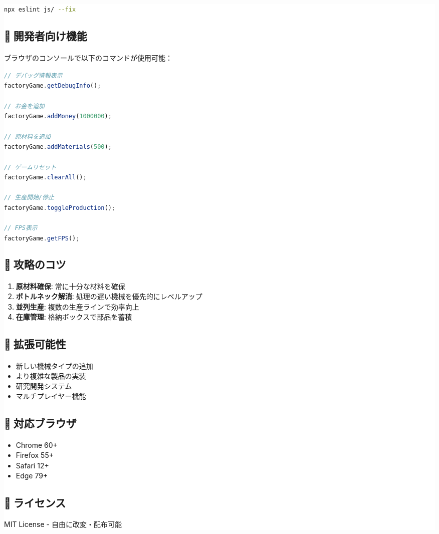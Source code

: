    ```sh
   npx eslint js/ --fix
   ```

## 🔧 開発者向け機能

ブラウザのコンソールで以下のコマンドが使用可能：

```javascript
// デバッグ情報表示
factoryGame.getDebugInfo();

// お金を追加
factoryGame.addMoney(1000000);

// 原材料を追加
factoryGame.addMaterials(500);

// ゲームリセット
factoryGame.clearAll();

// 生産開始/停止
factoryGame.toggleProduction();

// FPS表示
factoryGame.getFPS();
```

## 🎯 攻略のコツ

1. **原材料確保**: 常に十分な材料を確保
2. **ボトルネック解消**: 処理の遅い機械を優先的にレベルアップ
3. **並列生産**: 複数の生産ラインで効率向上
4. **在庫管理**: 格納ボックスで部品を蓄積

## 🔄 拡張可能性

- 新しい機械タイプの追加
- より複雑な製品の実装
- 研究開発システム
- マルチプレイヤー機能

## 📱 対応ブラウザ

- Chrome 60+
- Firefox 55+
- Safari 12+
- Edge 79+

## 📄 ライセンス

MIT License - 自由に改変・配布可能
